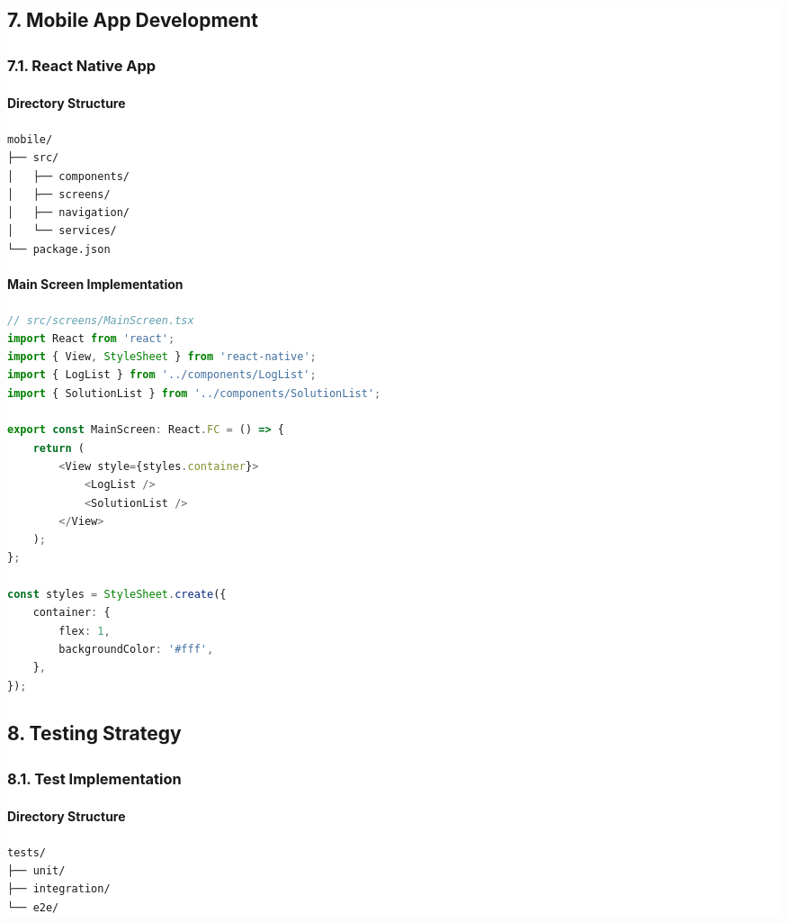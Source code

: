 ## 7. Mobile App Development

### 7.1. React Native App

#### Directory Structure
```
mobile/
├── src/
│   ├── components/
│   ├── screens/
│   ├── navigation/
│   └── services/
└── package.json
```

#### Main Screen Implementation
```typescript
// src/screens/MainScreen.tsx
import React from 'react';
import { View, StyleSheet } from 'react-native';
import { LogList } from '../components/LogList';
import { SolutionList } from '../components/SolutionList';

export const MainScreen: React.FC = () => {
    return (
        <View style={styles.container}>
            <LogList />
            <SolutionList />
        </View>
    );
};

const styles = StyleSheet.create({
    container: {
        flex: 1,
        backgroundColor: '#fff',
    },
});
```

## 8. Testing Strategy

### 8.1. Test Implementation

#### Directory Structure
```
tests/
├── unit/
├── integration/
└── e2e/
```
